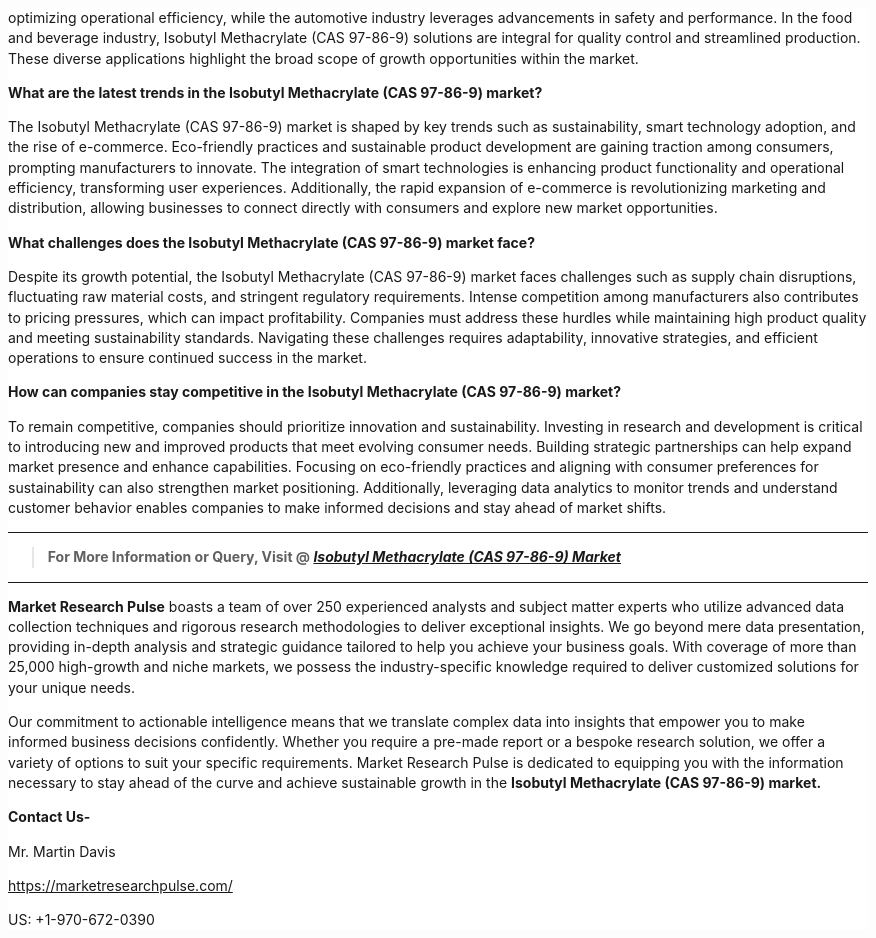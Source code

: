 optimizing operational efficiency, while the automotive industry leverages advancements in safety and performance. In the food and beverage industry, Isobutyl Methacrylate (CAS 97-86-9) solutions are integral for quality control and streamlined production. These diverse applications highlight the broad scope of growth opportunities within the market.</p><p><strong>What are the latest trends in the Isobutyl Methacrylate (CAS 97-86-9) market?</strong></p><p>The Isobutyl Methacrylate (CAS 97-86-9) market is shaped by key trends such as sustainability, smart technology adoption, and the rise of e-commerce. Eco-friendly practices and sustainable product development are gaining traction among consumers, prompting manufacturers to innovate. The integration of smart technologies is enhancing product functionality and operational efficiency, transforming user experiences. Additionally, the rapid expansion of e-commerce is revolutionizing marketing and distribution, allowing businesses to connect directly with consumers and explore new market opportunities.</p><p><strong>What challenges does the Isobutyl Methacrylate (CAS 97-86-9) market face?</strong></p><p>Despite its growth potential, the Isobutyl Methacrylate (CAS 97-86-9) market faces challenges such as supply chain disruptions, fluctuating raw material costs, and stringent regulatory requirements. Intense competition among manufacturers also contributes to pricing pressures, which can impact profitability. Companies must address these hurdles while maintaining high product quality and meeting sustainability standards. Navigating these challenges requires adaptability, innovative strategies, and efficient operations to ensure continued success in the market.</p><p><strong>How can companies stay competitive in the Isobutyl Methacrylate (CAS 97-86-9) market?</strong></p><p>To remain competitive, companies should prioritize innovation and sustainability. Investing in research and development is critical to introducing new and improved products that meet evolving consumer needs. Building strategic partnerships can help expand market presence and enhance capabilities. Focusing on eco-friendly practices and aligning with consumer preferences for sustainability can also strengthen market positioning. Additionally, leveraging data analytics to monitor trends and understand customer behavior enables companies to make informed decisions and stay ahead of market shifts.</p><hr /><blockquote><p><strong>For More Information or Query, Visit @&nbsp;<em><a href="https://marketresearchpulse.com/report/146043/isobutyl-methacrylate-cas-97-86-9-market?utm_source=Linkedin&utm_medium=023">Isobutyl Methacrylate (CAS 97-86-9) Market</a></em></strong></p></blockquote><hr /><p><strong>Market Research Pulse</strong> boasts a team of over 250 experienced analysts and subject matter experts who utilize advanced data collection techniques and rigorous research methodologies to deliver exceptional insights. We go beyond mere data presentation, providing in-depth analysis and strategic guidance tailored to help you achieve your business goals. With coverage of more than 25,000 high-growth and niche markets, we possess the industry-specific knowledge required to deliver customized solutions for your unique needs.</p><p>Our commitment to actionable intelligence means that we translate complex data into insights that empower you to make informed business decisions confidently. Whether you require a pre-made report or a bespoke research solution, we offer a variety of options to suit your specific requirements. Market Research Pulse is dedicated to equipping you with the information necessary to stay ahead of the curve and achieve sustainable growth in the <strong>Isobutyl Methacrylate (CAS 97-86-9) market.</strong></p><p><strong>Contact Us-</strong></p><p>Mr. Martin Davis</p><p>https://marketresearchpulse.com/</p><p>US: +1-970-672-0390</p>
